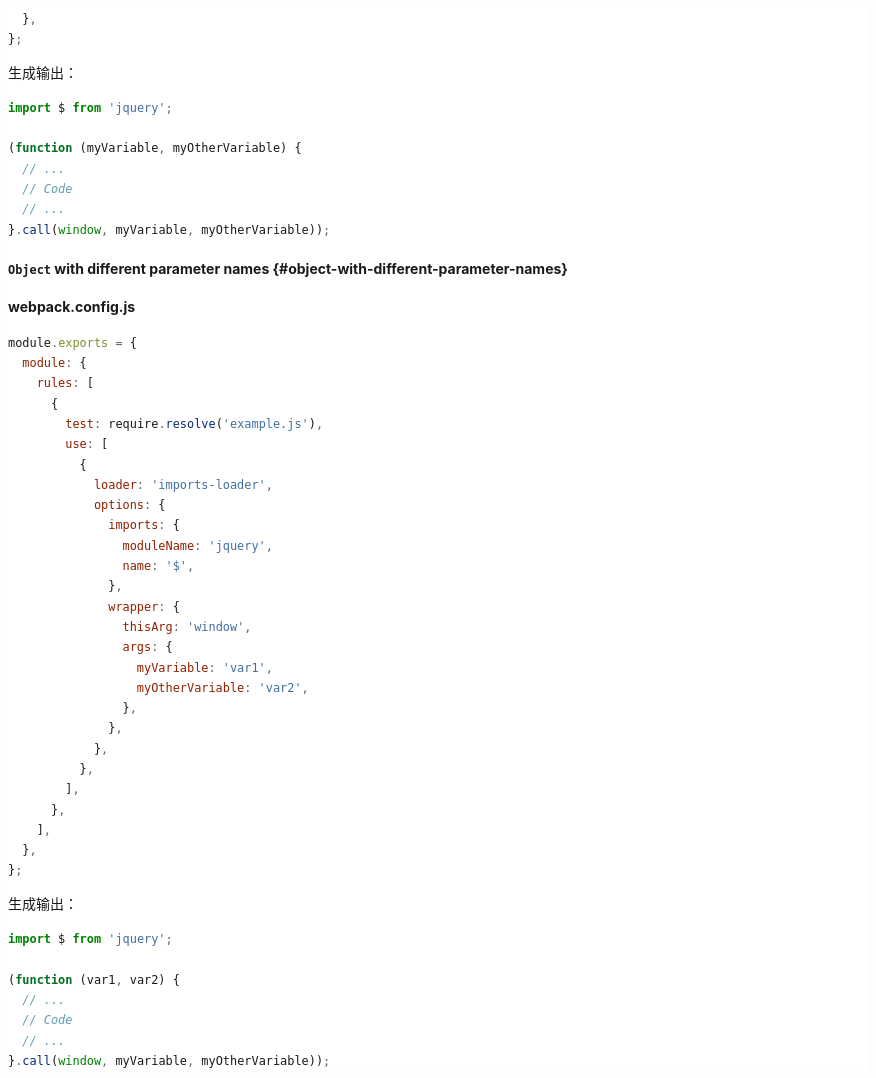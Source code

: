 ```js
  },
};
```

生成输出：

```js
import $ from 'jquery';

(function (myVariable, myOtherVariable) {
  // ...
  // Code
  // ...
}.call(window, myVariable, myOtherVariable));
```

#### `Object` with different parameter names {#object-with-different-parameter-names}

**webpack.config.js**

```js
module.exports = {
  module: {
    rules: [
      {
        test: require.resolve('example.js'),
        use: [
          {
            loader: 'imports-loader',
            options: {
              imports: {
                moduleName: 'jquery',
                name: '$',
              },
              wrapper: {
                thisArg: 'window',
                args: {
                  myVariable: 'var1',
                  myOtherVariable: 'var2',
                },
              },
            },
          },
        ],
      },
    ],
  },
};
```

生成输出：

```js
import $ from 'jquery';

(function (var1, var2) {
  // ...
  // Code
  // ...
}.call(window, myVariable, myOtherVariable));
```
